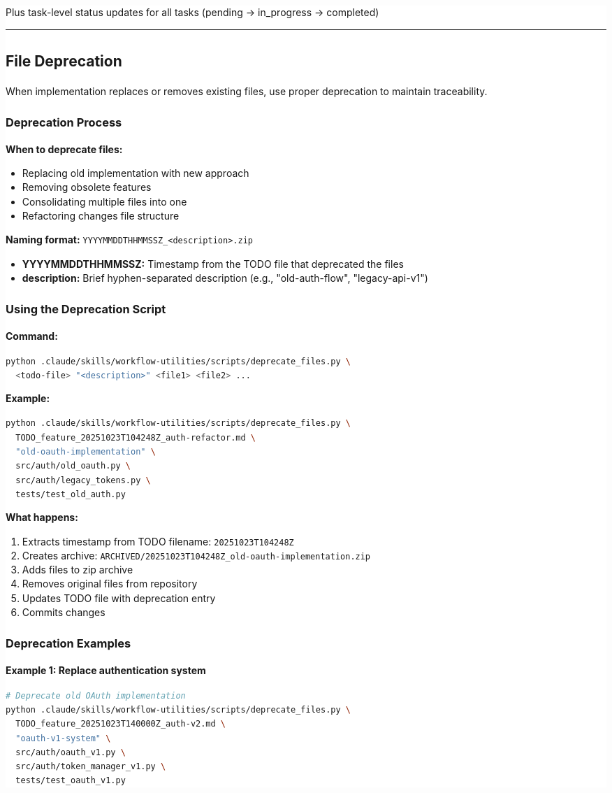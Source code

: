 Plus task-level status updates for all tasks (pending → in_progress → completed)

---

## File Deprecation

When implementation replaces or removes existing files, use proper deprecation to maintain traceability.

### Deprecation Process

**When to deprecate files:**
- Replacing old implementation with new approach
- Removing obsolete features
- Consolidating multiple files into one
- Refactoring changes file structure

**Naming format:** `YYYYMMDDTHHMMSSZ_<description>.zip`
- **YYYYMMDDTHHMMSSZ:** Timestamp from the TODO file that deprecated the files
- **description:** Brief hyphen-separated description (e.g., "old-auth-flow", "legacy-api-v1")

### Using the Deprecation Script

**Command:**
```bash
python .claude/skills/workflow-utilities/scripts/deprecate_files.py \
  <todo-file> "<description>" <file1> <file2> ...
```

**Example:**
```bash
python .claude/skills/workflow-utilities/scripts/deprecate_files.py \
  TODO_feature_20251023T104248Z_auth-refactor.md \
  "old-oauth-implementation" \
  src/auth/old_oauth.py \
  src/auth/legacy_tokens.py \
  tests/test_old_auth.py
```

**What happens:**
1. Extracts timestamp from TODO filename: `20251023T104248Z`
2. Creates archive: `ARCHIVED/20251023T104248Z_old-oauth-implementation.zip`
3. Adds files to zip archive
4. Removes original files from repository
5. Updates TODO file with deprecation entry
6. Commits changes

### Deprecation Examples

**Example 1: Replace authentication system**
```bash
# Deprecate old OAuth implementation
python .claude/skills/workflow-utilities/scripts/deprecate_files.py \
  TODO_feature_20251023T140000Z_auth-v2.md \
  "oauth-v1-system" \
  src/auth/oauth_v1.py \
  src/auth/token_manager_v1.py \
  tests/test_oauth_v1.py
```
